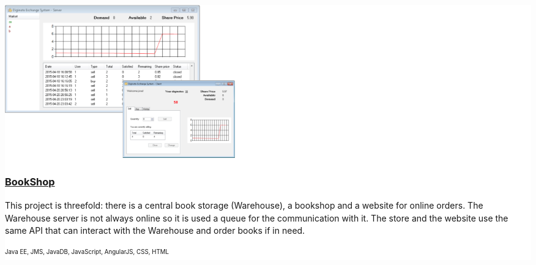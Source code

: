   <img src="resources/diginote.png" height="250px" alt="Diginote-Exchange-System"/>
</center>


###  [**BookShop**](https://github.com/augustocravosilva/BookShop)
This project is threefold: there is a central book storage (Warehouse), a bookshop and a website for online orders. The Warehouse server is not always online so it is used a queue for the communication with it. The store and the website use the same API that can interact with the Warehouse and order books if in need.

<sub><sup>Java EE, JMS, JavaDB, JavaScript, AngularJS, CSS, HTML</sup></sub>

<center>